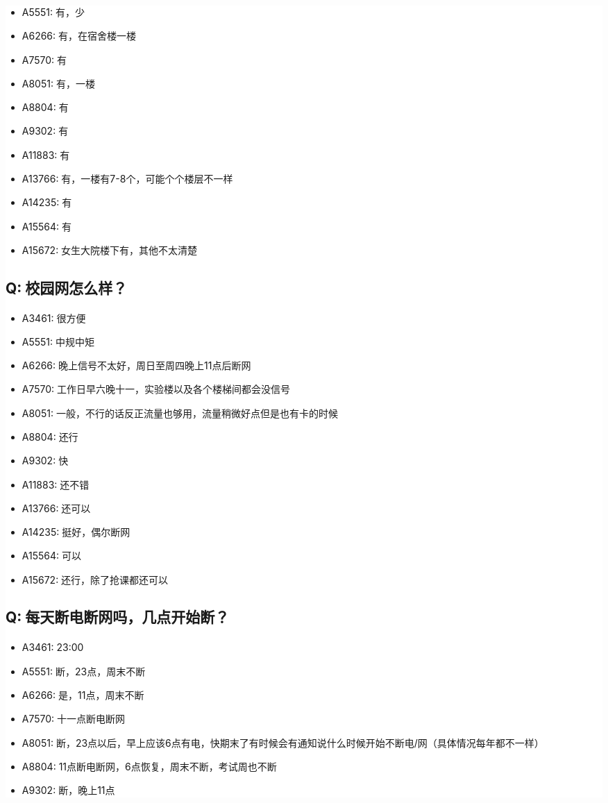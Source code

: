 - A5551: 有，少

- A6266: 有，在宿舍楼一楼

- A7570: 有

- A8051: 有，一楼

- A8804: 有

- A9302: 有

- A11883: 有

- A13766: 有，一楼有7-8个，可能个个楼层不一样

- A14235: 有

- A15564: 有

- A15672: 女生大院楼下有，其他不太清楚

## Q: 校园网怎么样？

- A3461: 很方便

- A5551: 中规中矩

- A6266: 晚上信号不太好，周日至周四晚上11点后断网

- A7570: 工作日早六晚十一，实验楼以及各个楼梯间都会没信号

- A8051: 一般，不行的话反正流量也够用，流量稍微好点但是也有卡的时候

- A8804: 还行

- A9302: 快

- A11883: 还不错

- A13766: 还可以

- A14235: 挺好，偶尔断网

- A15564: 可以

- A15672: 还行，除了抢课都还可以

## Q: 每天断电断网吗，几点开始断？

- A3461: 23:00

- A5551: 断，23点，周末不断

- A6266: 是，11点，周末不断

- A7570: 十一点断电断网

- A8051: 断，23点以后，早上应该6点有电，快期末了有时候会有通知说什么时候开始不断电/网（具体情况每年都不一样）

- A8804: 11点断电断网，6点恢复，周末不断，考试周也不断

- A9302: 断，晚上11点

